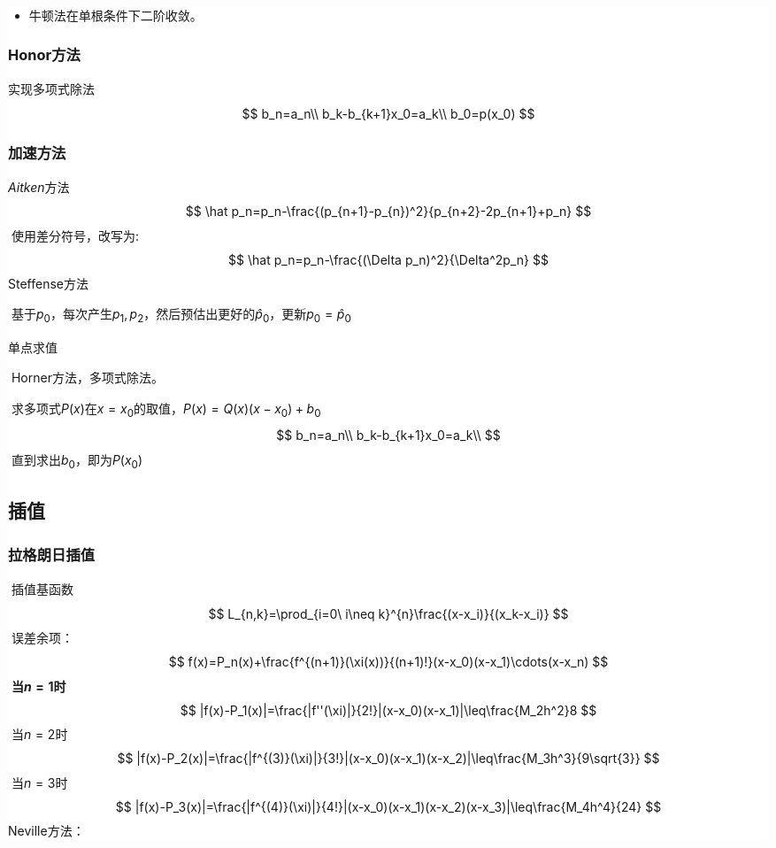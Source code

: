 * 牛顿法在单根条件下二阶收敛。

### Honor方法

实现多项式除法
$$
b_n=a_n\\
b_k-b_{k+1}x_0=a_k\\
b_0=p(x_0)
$$

### 加速方法

$Aitken$方法
$$
\hat p_n=p_n-\frac{(p_{n+1}-p_{n})^2}{p_{n+2}-2p_{n+1}+p_n}
$$
​	使用差分符号，改写为:
$$
\hat p_n=p_n-\frac{(\Delta p_n)^2}{\Delta^2p_n}
$$
Steffense方法

​	基于$p_0$，每次产生$p_1,p_2$，然后预估出更好的$\hat p_0$，更新$p_0=\hat p_0$

单点求值

​	Horner方法，多项式除法。

​	求多项式$P(x)$在$x=x_0$的取值，$P(x)=Q(x)(x-x_0)+b_0$
$$
b_n=a_n\\
b_k-b_{k+1}x_0=a_k\\
$$
​		直到求出$b_0$，即为$P(x_0)$

## 插值

### 拉格朗日插值

​	插值基函数
$$
L_{n,k}=\prod_{i=0\ i\neq k}^{n}\frac{(x-x_i)}{(x_k-x_i)}
$$
​	误差余项：
$$
f(x)=P_n(x)+\frac{f^{(n+1)}(\xi(x))}{(n+1)!}(x-x_0)(x-x_1)\cdots(x-x_n)
$$
​			**当$n=1$时**
$$
|f(x)-P_1(x)|=\frac{|f''(\xi)|}{2!}|(x-x_0)(x-x_1)|\leq\frac{M_2h^2}8
$$
​			当$n=2$时
$$
|f(x)-P_2(x)|=\frac{|f^{(3)}(\xi)|}{3!}|(x-x_0)(x-x_1)(x-x_2)|\leq\frac{M_3h^3}{9\sqrt{3}}
$$
​			当$n=3$时
$$
|f(x)-P_3(x)|=\frac{|f^{(4)}(\xi)|}{4!}|(x-x_0)(x-x_1)(x-x_2)(x-x_3)|\leq\frac{M_4h^4}{24}
$$
Neville方法：

